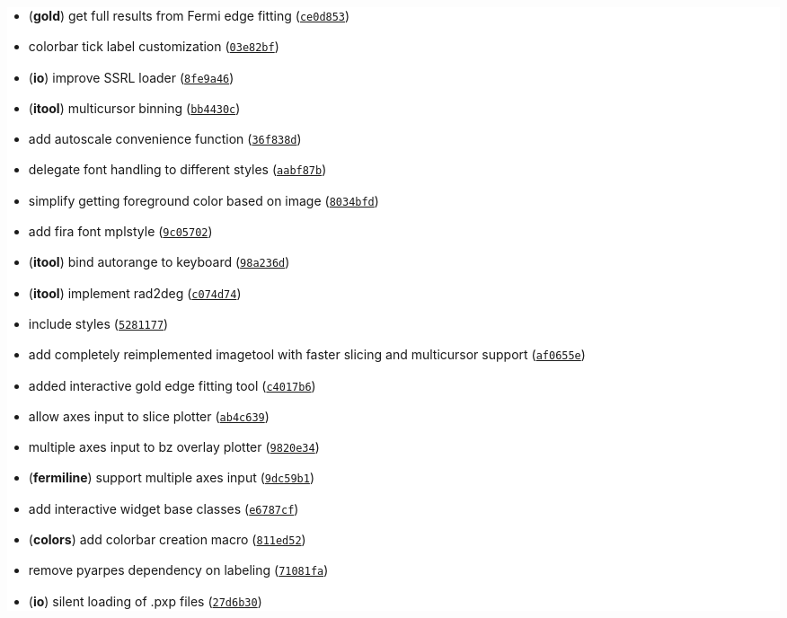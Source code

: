 * (**gold**) get full results from Fermi edge fitting ([`ce0d853`](https://github.com/kmnhan/erlabpy/commit/ce0d853adf51df174d01098b703db21e26859882))

* colorbar tick label customization ([`03e82bf`](https://github.com/kmnhan/erlabpy/commit/03e82bf100b3ca62fe781e1c82d54fce0ecab9b7))

* (**io**) improve SSRL loader ([`8fe9a46`](https://github.com/kmnhan/erlabpy/commit/8fe9a467d348225d213909a95acf9d80d93d018b))

* (**itool**) multicursor binning ([`bb4430c`](https://github.com/kmnhan/erlabpy/commit/bb4430ced79bfec8850ef7724c6ce752b4cd707b))

* add autoscale convenience function ([`36f838d`](https://github.com/kmnhan/erlabpy/commit/36f838d47bd5fdf8554e59b327b9bed9df961a0f))

* delegate font handling to different styles ([`aabf87b`](https://github.com/kmnhan/erlabpy/commit/aabf87b05be49c8bfe19afaf570bb769656c5ccb))

* simplify getting foreground color based on image ([`8034bfd`](https://github.com/kmnhan/erlabpy/commit/8034bfd15452f6032b0b2ff64cb14dc92d607c8b))

* add fira font mplstyle ([`9c05702`](https://github.com/kmnhan/erlabpy/commit/9c05702d1ea822b5e138fca1e5f75c8d600397d7))

* (**itool**) bind autorange to keyboard ([`98a236d`](https://github.com/kmnhan/erlabpy/commit/98a236deb88a9d74bc6763f49a75d465a097a264))

* (**itool**) implement rad2deg ([`c074d74`](https://github.com/kmnhan/erlabpy/commit/c074d74a4ba62fda1e81e1dedf039ae939959975))

* include styles ([`5281177`](https://github.com/kmnhan/erlabpy/commit/528117714f3f7b08d253036b7492aba48dfe833b))

* add completely reimplemented imagetool with faster slicing and multicursor support ([`af0655e`](https://github.com/kmnhan/erlabpy/commit/af0655eebb1f27199eae5270c971b206cb3edb6b))

* added interactive gold edge fitting tool ([`c4017b6`](https://github.com/kmnhan/erlabpy/commit/c4017b699b27af76b9aa912f3231d1a19864e5e9))

* allow axes input to slice plotter ([`ab4c639`](https://github.com/kmnhan/erlabpy/commit/ab4c639c0b4d9e1cd34d03950846db2a4afdb138))

* multiple axes input to bz overlay plotter ([`9820e34`](https://github.com/kmnhan/erlabpy/commit/9820e340584299f5bbf95aea4193e6c47c026304))

* (**fermiline**) support multiple axes input ([`9dc59b1`](https://github.com/kmnhan/erlabpy/commit/9dc59b1fbb6605e82ed0dcf8e7f444978c2c05df))

* add interactive widget base classes ([`e6787cf`](https://github.com/kmnhan/erlabpy/commit/e6787cf567bfd1a1cc1a131a69700143eb6e17bb))

* (**colors**) add colorbar creation macro ([`811ed52`](https://github.com/kmnhan/erlabpy/commit/811ed526dc99d165f3f0cf77dd577744973cb539))

* remove pyarpes dependency on labeling ([`71081fa`](https://github.com/kmnhan/erlabpy/commit/71081faf8404d256fb5b7f57fdc2304de6674445))

* (**io**) silent loading of .pxp files ([`27d6b30`](https://github.com/kmnhan/erlabpy/commit/27d6b30fbff64237562ceaa9b3436d48b06a6e3b))
